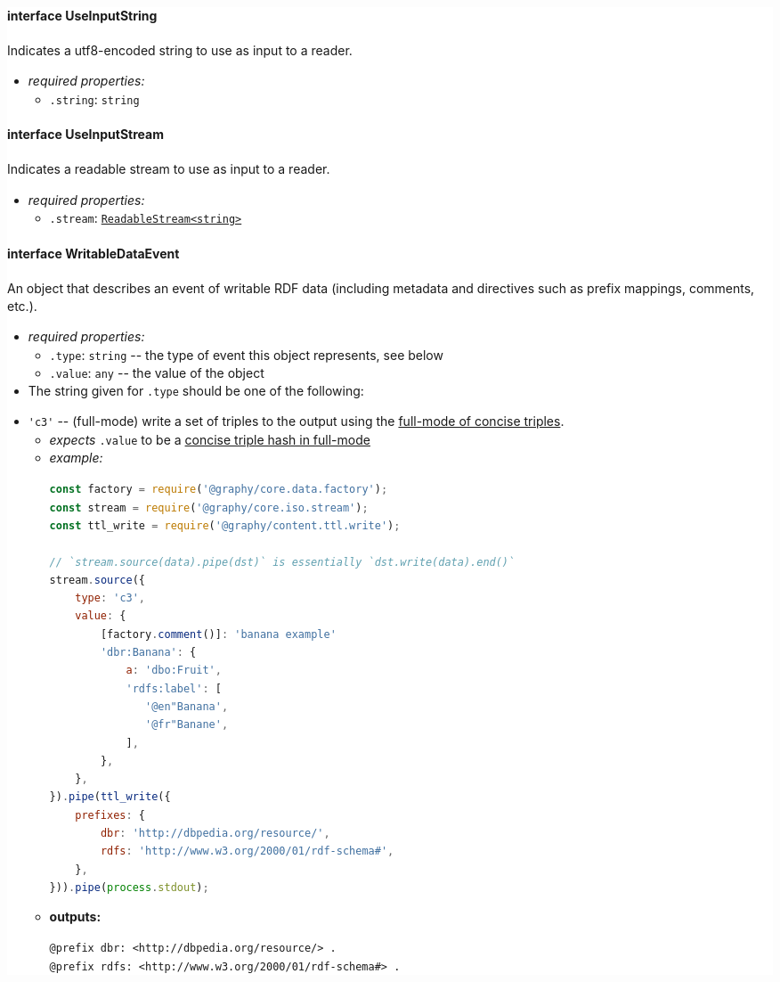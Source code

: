 
<a name="interface_input-string" />

#### interface **UseInputString**
Indicates a utf8-encoded string to use as input to a reader.

 - _required properties:_
   - `.string`: `string`


<a name="interface_input-stream" />

#### interface **UseInputStream**
Indicates a readable stream to use as input to a reader.

 - _required properties:_
   - `.stream`: [`ReadableStream<string>`](core.iso.stream#readable-string)


<a name="interface_writable-data-event" />

#### interface **WritableDataEvent**
An object that describes an event of writable RDF data (including metadata and directives such as prefix mappings, comments, etc.).

 - _required properties:_
   - `.type`: `string` -- the type of event this object represents, see below
   - `.value`: `any` -- the value of the object
 - The string given for `.type` should be one of the following:

<a name="#interface_writable-data-event-c3" />

   - `'c3'` -- (full-mode) write a set of triples to the output using the [full-mode of concise triples](concise#hash_c3).
      - *expects* `.value` to be a [concise triple hash in full-mode](concise#hash_c3)
      - _example:_
        ```js
        const factory = require('@graphy/core.data.factory');
        const stream = require('@graphy/core.iso.stream');
        const ttl_write = require('@graphy/content.ttl.write');

        // `stream.source(data).pipe(dst)` is essentially `dst.write(data).end()`
        stream.source({
            type: 'c3',
            value: {
                [factory.comment()]: 'banana example'
                'dbr:Banana': {
                    a: 'dbo:Fruit',
                    'rdfs:label': [
                       '@en"Banana',
                       '@fr"Banane',
                    ],
                },
            },
        }).pipe(ttl_write({
            prefixes: {
                dbr: 'http://dbpedia.org/resource/',
                rdfs: 'http://www.w3.org/2000/01/rdf-schema#',
            },
        })).pipe(process.stdout);
        ```
      - **outputs:**
        ```turtle
        @prefix dbr: <http://dbpedia.org/resource/> .
        @prefix rdfs: <http://www.w3.org/2000/01/rdf-schema#> .
